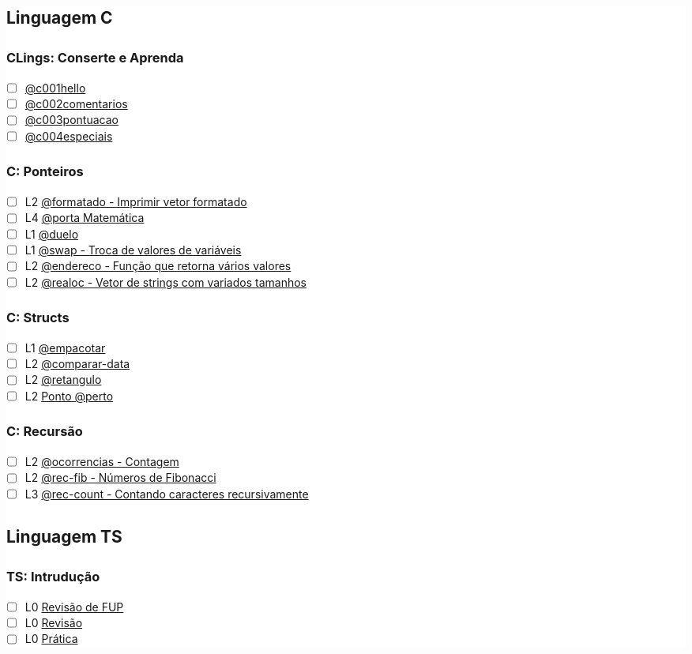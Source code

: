 ## Linguagem C

### CLings: Conserte e Aprenda

- [ ] [@c001hello](https://github.com/qxcodefup/arcade/blob/master/clings/c001hello/Readme.md)
- [ ] [@c002comentarios](https://github.com/qxcodefup/arcade/blob/master/clings/c002comentarios/Readme.md)
- [ ] [@c003pontuacao](https://github.com/qxcodefup/arcade/blob/master/clings/c003pontuacao/Readme.md)
- [ ] [@c004especiais](https://github.com/qxcodefup/arcade/blob/master/clings/c004especiais/Readme.md)

### C: Ponteiros

- [ ] L2 [@formatado - Imprimir vetor formatado](https://github.com/qxcodefup/arcade/blob/master/base/formatado/Readme.md)
- [ ] L4 [@porta Matemática](https://github.com/qxcodefup/arcade/blob/master/base/porta/Readme.md)
- [ ] L1 [@duelo](https://github.com/qxcodefup/arcade/blob/master/base/duelo/Readme.md)
- [ ] L1 [@swap - Troca de valores de variáveis](https://github.com/qxcodefup/arcade/blob/master/base/swap/Readme.md)
- [ ] L2 [@endereco - Função que retorna vários valores](https://github.com/qxcodefup/arcade/blob/master/base/endereco/Readme.md)
- [ ] L2 [@realoc - Vetor de strings com variados tamanhos](https://github.com/qxcodefup/arcade/blob/master/base/realoc/Readme.md)

### C: Structs

- [ ] L1 [@empacotar](https://github.com/qxcodefup/arcade/blob/master/base/empacotar/Readme.md)
- [ ] L2 [@comparar-data](https://github.com/qxcodefup/arcade/blob/master/base/comparar-data/Readme.md)
- [ ] L2 [@retangulo](https://github.com/qxcodefup/arcade/blob/master/base/retangulo/Readme.md)
- [ ] L2 [Ponto @perto](https://github.com/qxcodefup/arcade/blob/master/base/perto/Readme.md)

### C: Recursão

- [ ] L2 [@ocorrencias - Contagem](https://github.com/qxcodefup/arcade/blob/master/base/ocorrencias/Readme.md)
- [ ] L2 [@rec-fib - Números de Fibonacci](https://github.com/qxcodefup/arcade/blob/master/base/rec-fib/Readme.md)
- [ ] L3 [@rec-count - Contando caracteres recursivamente](https://github.com/qxcodefup/arcade/blob/master/base/rec-count/Readme.md)

## Linguagem TS

### TS: Intrudução

- [ ] L0 [Revisão de FUP](https://github.com/qxcodefup/arcade/blob/master/wiki/ts_base/fup_leitura.md)
- [ ] L0 [Revisão](https://github.com/qxcodefup/arcade/blob/master/wiki/ts_base/fup_revisao.md)
- [ ] L0 [Prática](https://github.com/qxcodefup/arcade/blob/master/wiki/ts_base/fup_pratica.md)
